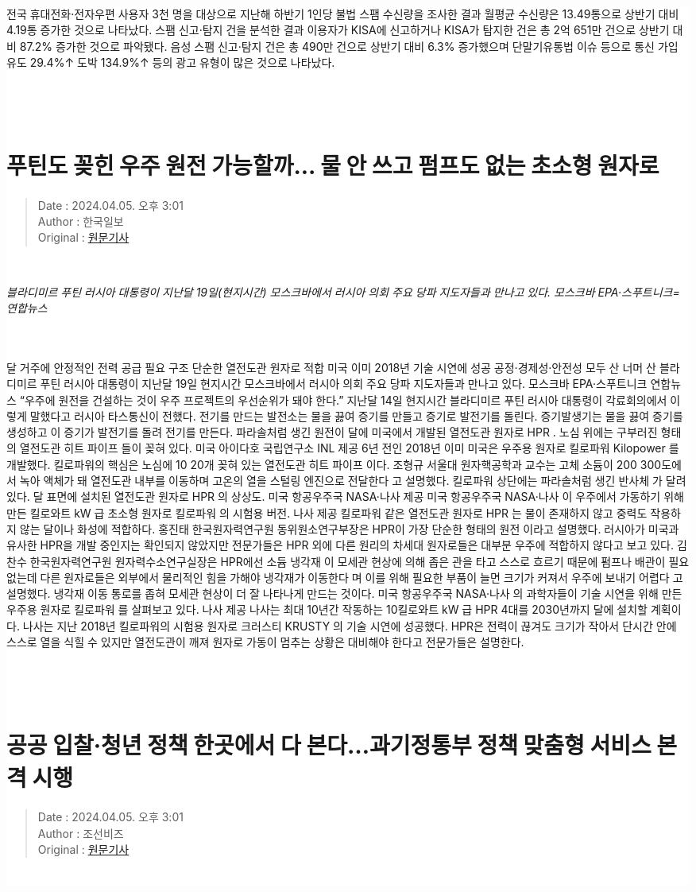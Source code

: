 전국 휴대전화·전자우편 사용자 3천 명을 대상으로 지난해 하반기 1인당 불법 스팸 수신량을 조사한 결과 월평균 수신량은 13.49통으로 상반기 대비 4.19통 증가한 것으로 나타났다.
스팸 신고·탐지 건을 분석한 결과 이용자가 KISA에 신고하거나 KISA가 탐지한 건은 총 2억 651만 건으로 상반기 대비 87.2% 증가한 것으로 파악됐다.
음성 스팸 신고·탐지 건은 총 490만 건으로 상반기 대비 6.3% 증가했으며 단말기유통법 이슈 등으로 통신 가입 유도 29.4%↑ 도박 134.9%↑ 등의 광고 유형이 많은 것으로 나타났다.  
<br/><br/><br/>  

  
# 푸틴도 꽂힌 우주 원전 가능할까... 물 안 쓰고 펌프도 없는 초소형 원자로  
  
> Date : 2024.04.05. 오후 3:01  
> Author : 한국일보  
> Original : [원문기사](https://n.news.naver.com/mnews/article/469/0000794508?sid=105)  
<br/>  
  
<img alt="" class="_LAZY_LOADING _LAZY_LOADING_INIT_HIDE" src="https://imgnews.pstatic.net/image/469/2024/04/05/0000794508_001_20240405150118115.jpg?type=w647" id="img1" style="display: none;"></img><em class="img_desc">블라디미르 푸틴 러시아 대통령이 지난달 19일(현지시간) 모스크바에서 러시아 의회 주요 당파 지도자들과 만나고 있다. 모스크바 EPA·스푸트니크=연합뉴스</em>  
<br/><br/>  
  
달 거주에 안정적인 전력 공급 필요 구조 단순한 열전도관 원자로 적합 미국 이미 2018년 기술 시연에 성공 공정·경제성·안전성 모두 산 너머 산 블라디미르 푸틴 러시아 대통령이 지난달 19일 현지시간 모스크바에서 러시아 의회 주요 당파 지도자들과 만나고 있다.
모스크바 EPA·스푸트니크 연합뉴스 “우주에 원전을 건설하는 것이 우주 프로젝트의 우선순위가 돼야 한다.” 지난달 14일 현지시간 블라디미르 푸틴 러시아 대통령이 각료회의에서 이렇게 말했다고 러시아 타스통신이 전했다.
전기를 만드는 발전소는 물을 끓여 증기를 만들고 증기로 발전기를 돌린다.
증기발생기는 물을 끓여 증기를 생성하고 이 증기가 발전기를 돌려 전기를 만든다.
파라솔처럼 생긴 원전이 달에 미국에서 개발된 열전도관 원자로 HPR .
노심 위에는 구부러진 형태의 열전도관 히트 파이프 들이 꽂혀 있다.
미국 아이다호 국립연구소 INL 제공 6년 전인 2018년 이미 미국은 우주용 원자로 킬로파워 Kilopower 를 개발했다.
킬로파워의 핵심은 노심에 10 20개 꽂혀 있는 열전도관 히트 파이프 이다.
조형규 서울대 원자핵공학과 교수는 고체 소듐이 200 300도에서 녹아 액체가 돼 열전도관 내부를 이동하며 고온의 열을 스털링 엔진으로 전달한다 고 설명했다.
킬로파워 상단에는 파라솔처럼 생긴 반사체 가 달려 있다.
달 표면에 설치된 열전도관 원자로 HPR 의 상상도.
미국 항공우주국 NASA·나사 제공 미국 항공우주국 NASA·나사 이 우주에서 가동하기 위해 만든 킬로와트 kW 급 초소형 원자로 킬로파워 의 시험용 버전.
나사 제공 킬로파워 같은 열전도관 원자로 HPR 는 물이 존재하지 않고 중력도 작용하지 않는 달이나 화성에 적합하다.
홍진태 한국원자력연구원 동위원소연구부장은 HPR이 가장 단순한 형태의 원전 이라고 설명했다.
러시아가 미국과 유사한 HPR을 개발 중인지는 확인되지 않았지만 전문가들은 HPR 외에 다른 원리의 차세대 원자로들은 대부분 우주에 적합하지 않다고 보고 있다.
김찬수 한국원자력연구원 원자력수소연구실장은 HPR에선 소듐 냉각재 이 모세관 현상에 의해 좁은 관을 타고 스스로 흐르기 때문에 펌프나 배관이 필요 없는데 다른 원자로들은 외부에서 물리적인 힘을 가해야 냉각재가 이동한다 며 이를 위해 필요한 부품이 늘면 크기가 커져서 우주에 보내기 어렵다 고 설명했다.
냉각재 이동 통로를 좁혀 모세관 현상이 더 잘 나타나게 만드는 것이다.
미국 항공우주국 NASA·나사 의 과학자들이 기술 시연을 위해 만든 우주용 원자로 킬로파워 를 살펴보고 있다.
나사 제공 나사는 최대 10년간 작동하는 10킬로와트 kW 급 HPR 4대를 2030년까지 달에 설치할 계획이다.
나사는 지난 2018년 킬로파워의 시험용 원자로 크러스티 KRUSTY 의 기술 시연에 성공했다.
HPR은 전력이 끊겨도 크기가 작아서 단시간 안에 스스로 열을 식힐 수 있지만 열전도관이 깨져 원자로 가동이 멈추는 상황은 대비해야 한다고 전문가들은 설명한다.  
<br/><br/><br/>  

  
# 공공 입찰·청년 정책 한곳에서 다 본다…과기정통부 정책 맞춤형 서비스 본격 시행  
  
> Date : 2024.04.05. 오후 3:01  
> Author : 조선비즈  
> Original : [원문기사](https://n.news.naver.com/mnews/article/366/0000983581?sid=105)  
<br/>  
  